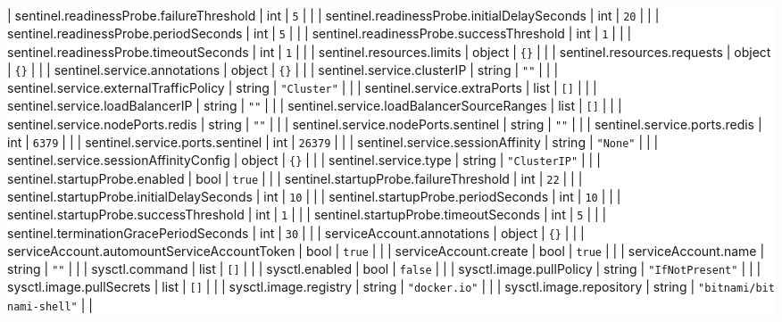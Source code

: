 | sentinel.readinessProbe.failureThreshold | int | `5` |  |
| sentinel.readinessProbe.initialDelaySeconds | int | `20` |  |
| sentinel.readinessProbe.periodSeconds | int | `5` |  |
| sentinel.readinessProbe.successThreshold | int | `1` |  |
| sentinel.readinessProbe.timeoutSeconds | int | `1` |  |
| sentinel.resources.limits | object | `{}` |  |
| sentinel.resources.requests | object | `{}` |  |
| sentinel.service.annotations | object | `{}` |  |
| sentinel.service.clusterIP | string | `""` |  |
| sentinel.service.externalTrafficPolicy | string | `"Cluster"` |  |
| sentinel.service.extraPorts | list | `[]` |  |
| sentinel.service.loadBalancerIP | string | `""` |  |
| sentinel.service.loadBalancerSourceRanges | list | `[]` |  |
| sentinel.service.nodePorts.redis | string | `""` |  |
| sentinel.service.nodePorts.sentinel | string | `""` |  |
| sentinel.service.ports.redis | int | `6379` |  |
| sentinel.service.ports.sentinel | int | `26379` |  |
| sentinel.service.sessionAffinity | string | `"None"` |  |
| sentinel.service.sessionAffinityConfig | object | `{}` |  |
| sentinel.service.type | string | `"ClusterIP"` |  |
| sentinel.startupProbe.enabled | bool | `true` |  |
| sentinel.startupProbe.failureThreshold | int | `22` |  |
| sentinel.startupProbe.initialDelaySeconds | int | `10` |  |
| sentinel.startupProbe.periodSeconds | int | `10` |  |
| sentinel.startupProbe.successThreshold | int | `1` |  |
| sentinel.startupProbe.timeoutSeconds | int | `5` |  |
| sentinel.terminationGracePeriodSeconds | int | `30` |  |
| serviceAccount.annotations | object | `{}` |  |
| serviceAccount.automountServiceAccountToken | bool | `true` |  |
| serviceAccount.create | bool | `true` |  |
| serviceAccount.name | string | `""` |  |
| sysctl.command | list | `[]` |  |
| sysctl.enabled | bool | `false` |  |
| sysctl.image.pullPolicy | string | `"IfNotPresent"` |  |
| sysctl.image.pullSecrets | list | `[]` |  |
| sysctl.image.registry | string | `"docker.io"` |  |
| sysctl.image.repository | string | `"bitnami/bitnami-shell"` |  |